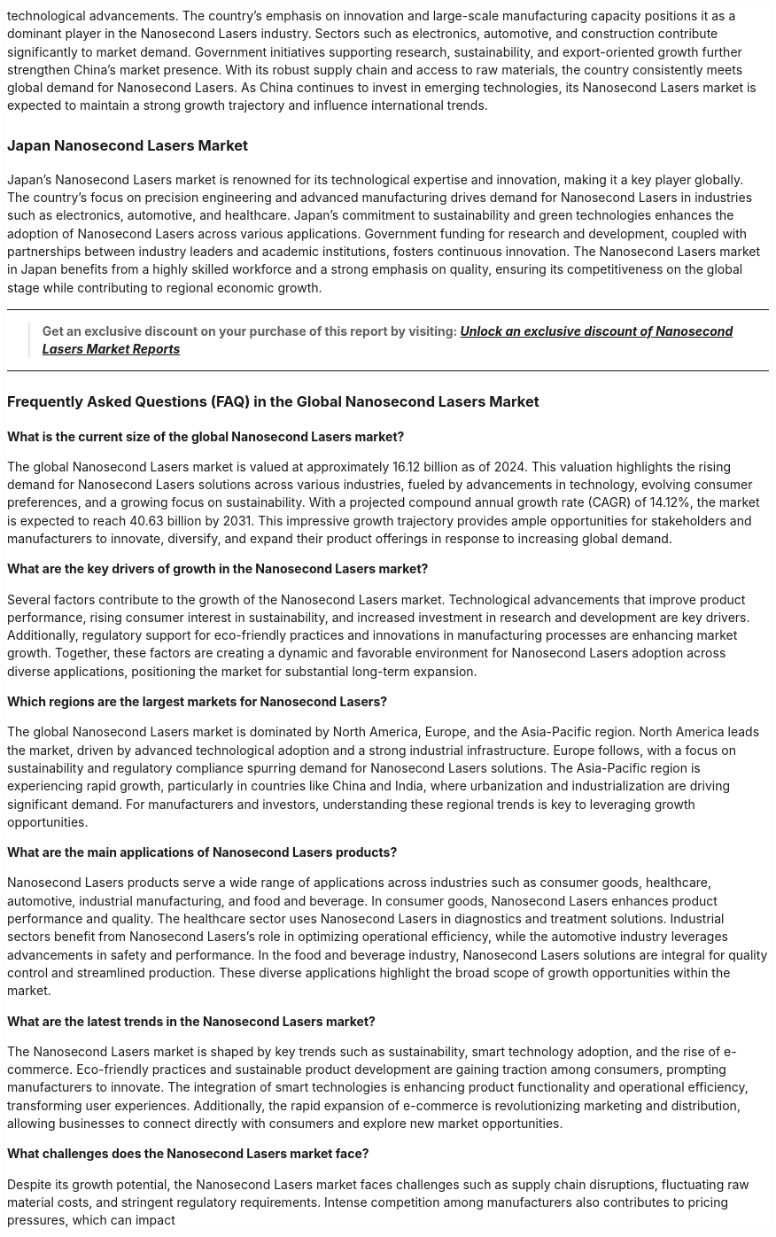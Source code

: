 technological advancements. The country&rsquo;s emphasis on innovation and large-scale manufacturing capacity positions it as a dominant player in the Nanosecond Lasers industry. Sectors such as electronics, automotive, and construction contribute significantly to market demand. Government initiatives supporting research, sustainability, and export-oriented growth further strengthen China&rsquo;s market presence. With its robust supply chain and access to raw materials, the country consistently meets global demand for Nanosecond Lasers. As China continues to invest in emerging technologies, its Nanosecond Lasers market is expected to maintain a strong growth trajectory and influence international trends.</p><h3>Japan Nanosecond Lasers Market</h3><p>Japan&rsquo;s Nanosecond Lasers market is renowned for its technological expertise and innovation, making it a key player globally. The country&rsquo;s focus on precision engineering and advanced manufacturing drives demand for Nanosecond Lasers in industries such as electronics, automotive, and healthcare. Japan&rsquo;s commitment to sustainability and green technologies enhances the adoption of Nanosecond Lasers across various applications. Government funding for research and development, coupled with partnerships between industry leaders and academic institutions, fosters continuous innovation. The Nanosecond Lasers market in Japan benefits from a highly skilled workforce and a strong emphasis on quality, ensuring its competitiveness on the global stage while contributing to regional economic growth.</p><hr /><blockquote><p><strong>Get an exclusive discount on your purchase of this report by visiting: <em><a href="://marketresearchpulse.com/ask-for-discount/61896?utm_source=Github&amp;utm_medium=019">Unlock an exclusive discount of Nanosecond Lasers Market Reports</a></em>&nbsp;</strong></p></blockquote><hr /><h3>Frequently Asked Questions (FAQ) in the Global Nanosecond Lasers Market</h3><p><strong>What is the current size of the global Nanosecond Lasers market?</strong></p><p>The global Nanosecond Lasers market is valued at approximately 16.12 billion as of 2024. This valuation highlights the rising demand for Nanosecond Lasers solutions across various industries, fueled by advancements in technology, evolving consumer preferences, and a growing focus on sustainability. With a projected compound annual growth rate (CAGR) of 14.12%, the market is expected to reach 40.63 billion by 2031. This impressive growth trajectory provides ample opportunities for stakeholders and manufacturers to innovate, diversify, and expand their product offerings in response to increasing global demand.</p><p><strong>What are the key drivers of growth in the Nanosecond Lasers market?</strong></p><p>Several factors contribute to the growth of the Nanosecond Lasers market. Technological advancements that improve product performance, rising consumer interest in sustainability, and increased investment in research and development are key drivers. Additionally, regulatory support for eco-friendly practices and innovations in manufacturing processes are enhancing market growth. Together, these factors are creating a dynamic and favorable environment for Nanosecond Lasers adoption across diverse applications, positioning the market for substantial long-term expansion.</p><p><strong>Which regions are the largest markets for Nanosecond Lasers?</strong></p><p>The global Nanosecond Lasers market is dominated by North America, Europe, and the Asia-Pacific region. North America leads the market, driven by advanced technological adoption and a strong industrial infrastructure. Europe follows, with a focus on sustainability and regulatory compliance spurring demand for Nanosecond Lasers solutions. The Asia-Pacific region is experiencing rapid growth, particularly in countries like China and India, where urbanization and industrialization are driving significant demand. For manufacturers and investors, understanding these regional trends is key to leveraging growth opportunities.</p><p><strong>What are the main applications of Nanosecond Lasers products?</strong></p><p>Nanosecond Lasers products serve a wide range of applications across industries such as consumer goods, healthcare, automotive, industrial manufacturing, and food and beverage. In consumer goods, Nanosecond Lasers enhances product performance and quality. The healthcare sector uses Nanosecond Lasers in diagnostics and treatment solutions. Industrial sectors benefit from Nanosecond Lasers&rsquo;s role in optimizing operational efficiency, while the automotive industry leverages advancements in safety and performance. In the food and beverage industry, Nanosecond Lasers solutions are integral for quality control and streamlined production. These diverse applications highlight the broad scope of growth opportunities within the market.</p><p><strong>What are the latest trends in the Nanosecond Lasers market?</strong></p><p>The Nanosecond Lasers market is shaped by key trends such as sustainability, smart technology adoption, and the rise of e-commerce. Eco-friendly practices and sustainable product development are gaining traction among consumers, prompting manufacturers to innovate. The integration of smart technologies is enhancing product functionality and operational efficiency, transforming user experiences. Additionally, the rapid expansion of e-commerce is revolutionizing marketing and distribution, allowing businesses to connect directly with consumers and explore new market opportunities.</p><p><strong>What challenges does the Nanosecond Lasers market face?</strong></p><p>Despite its growth potential, the Nanosecond Lasers market faces challenges such as supply chain disruptions, fluctuating raw material costs, and stringent regulatory requirements. Intense competition among manufacturers also contributes to pricing pressures, which can impact
